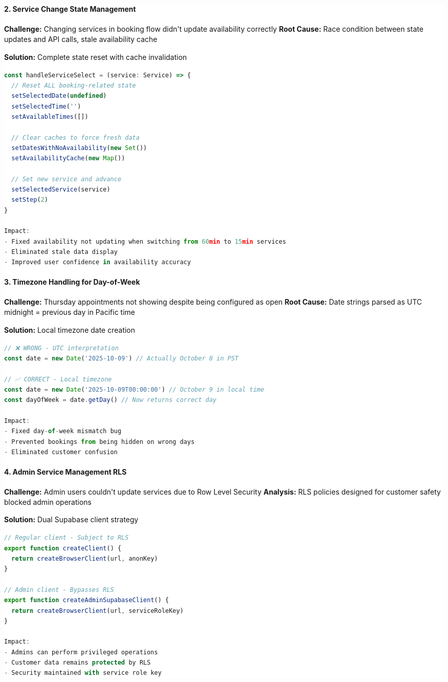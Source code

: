 #### 2. Service Change State Management
**Challenge:** Changing services in booking flow didn't update availability correctly
**Root Cause:** Race condition between state updates and API calls, stale availability cache

**Solution:** Complete state reset with cache invalidation
```typescript
const handleServiceSelect = (service: Service) => {
  // Reset ALL booking-related state
  setSelectedDate(undefined)
  setSelectedTime('')
  setAvailableTimes([])
  
  // Clear caches to force fresh data
  setDatesWithNoAvailability(new Set())
  setAvailabilityCache(new Map())
  
  // Set new service and advance
  setSelectedService(service)
  setStep(2)
}

Impact:
- Fixed availability not updating when switching from 60min to 15min services
- Eliminated stale data display
- Improved user confidence in availability accuracy
```

#### 3. Timezone Handling for Day-of-Week
**Challenge:** Thursday appointments not showing despite being configured as open
**Root Cause:** Date strings parsed as UTC midnight = previous day in Pacific time

**Solution:** Local timezone date creation
```typescript
// ❌ WRONG - UTC interpretation
const date = new Date('2025-10-09') // Actually October 8 in PST

// ✅ CORRECT - Local timezone
const date = new Date('2025-10-09T00:00:00') // October 9 in local time
const dayOfWeek = date.getDay() // Now returns correct day

Impact:
- Fixed day-of-week mismatch bug
- Prevented bookings from being hidden on wrong days
- Eliminated customer confusion
```

#### 4. Admin Service Management RLS
**Challenge:** Admin users couldn't update services due to Row Level Security
**Analysis:** RLS policies designed for customer safety blocked admin operations

**Solution:** Dual Supabase client strategy
```typescript
// Regular client - Subject to RLS
export function createClient() {
  return createBrowserClient(url, anonKey)
}

// Admin client - Bypasses RLS
export function createAdminSupabaseClient() {
  return createBrowserClient(url, serviceRoleKey)
}

Impact:
- Admins can perform privileged operations
- Customer data remains protected by RLS
- Security maintained with service role key
```